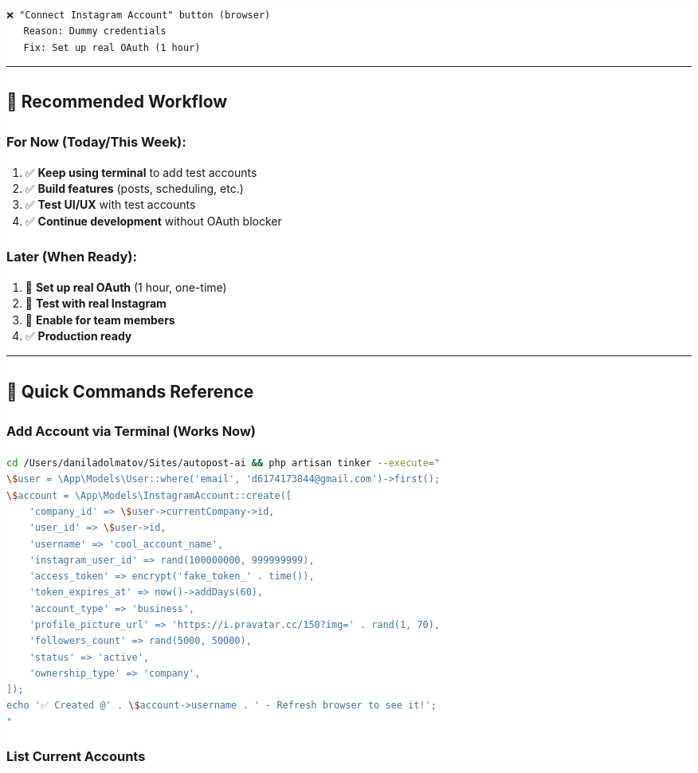 ```
❌ "Connect Instagram Account" button (browser)
   Reason: Dummy credentials
   Fix: Set up real OAuth (1 hour)
```

---

## 🚀 Recommended Workflow

### For Now (Today/This Week):

1. ✅ **Keep using terminal** to add test accounts
2. ✅ **Build features** (posts, scheduling, etc.)
3. ✅ **Test UI/UX** with test accounts
4. ✅ **Continue development** without OAuth blocker

### Later (When Ready):

1. 🔧 **Set up real OAuth** (1 hour, one-time)
2. 🧪 **Test with real Instagram**
3. 🚀 **Enable for team members**
4. ✅ **Production ready**

---

## 📝 Quick Commands Reference

### Add Account via Terminal (Works Now)

```bash
cd /Users/daniladolmatov/Sites/autopost-ai && php artisan tinker --execute="
\$user = \App\Models\User::where('email', 'd6174173844@gmail.com')->first();
\$account = \App\Models\InstagramAccount::create([
    'company_id' => \$user->currentCompany->id,
    'user_id' => \$user->id,
    'username' => 'cool_account_name',
    'instagram_user_id' => rand(100000000, 999999999),
    'access_token' => encrypt('fake_token_' . time()),
    'token_expires_at' => now()->addDays(60),
    'account_type' => 'business',
    'profile_picture_url' => 'https://i.pravatar.cc/150?img=' . rand(1, 70),
    'followers_count' => rand(5000, 50000),
    'status' => 'active',
    'ownership_type' => 'company',
]);
echo '✅ Created @' . \$account->username . ' - Refresh browser to see it!';
"
```

### List Current Accounts
